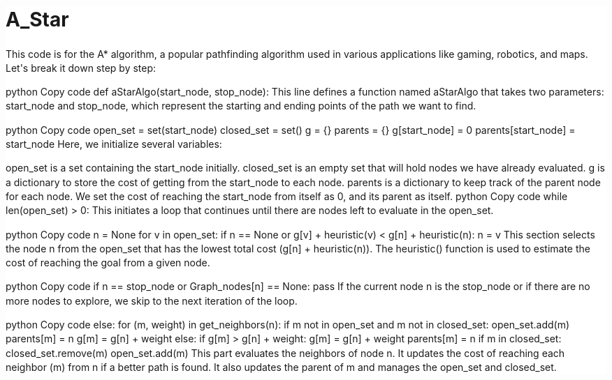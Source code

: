 # A_Star
This code is for the A* algorithm, a popular pathfinding algorithm used in various applications like gaming, robotics, and maps. Let's break it down step by step:

python
Copy code
def aStarAlgo(start_node, stop_node):
This line defines a function named aStarAlgo that takes two parameters: start_node and stop_node, which represent the starting and ending points of the path we want to find.

python
Copy code
    open_set = set(start_node)
    closed_set = set()
    g = {}
    parents = {}
    g[start_node] = 0
    parents[start_node] = start_node
Here, we initialize several variables:

open_set is a set containing the start_node initially.
closed_set is an empty set that will hold nodes we have already evaluated.
g is a dictionary to store the cost of getting from the start_node to each node.
parents is a dictionary to keep track of the parent node for each node.
We set the cost of reaching the start_node from itself as 0, and its parent as itself.
python
Copy code
    while len(open_set) > 0:
This initiates a loop that continues until there are nodes left to evaluate in the open_set.

python
Copy code
        n = None
        for v in open_set:
            if n == None or g[v] + heuristic(v) < g[n] + heuristic(n):
                n = v
This section selects the node n from the open_set that has the lowest total cost (g[n] + heuristic(n)). The heuristic() function is used to estimate the cost of reaching the goal from a given node.

python
Copy code
        if n == stop_node or Graph_nodes[n] == None:
            pass
If the current node n is the stop_node or if there are no more nodes to explore, we skip to the next iteration of the loop.

python
Copy code
        else:
            for (m, weight) in get_neighbors(n):
                if m not in open_set and m not in closed_set:
                    open_set.add(m)
                    parents[m] = n
                    g[m] = g[n] + weight
                else:
                    if g[m] > g[n] + weight:
                        g[m] = g[n] + weight
                        parents[m] = n
                        if m in closed_set:
                            closed_set.remove(m)
                            open_set.add(m)
This part evaluates the neighbors of node n. It updates the cost of reaching each neighbor (m) from n if a better path is found. It also updates the parent of m and manages the open_set and closed_set.
